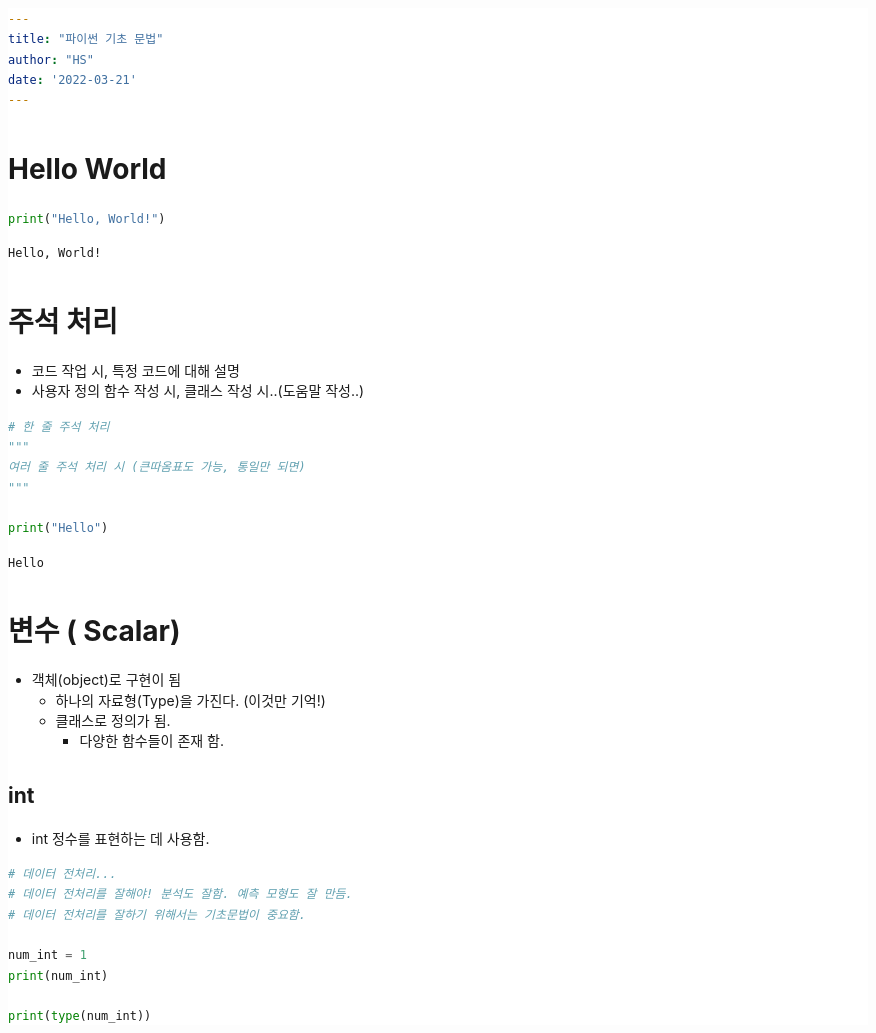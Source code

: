 ```yaml
---
title: "파이썬 기초 문법"
author: "HS"
date: '2022-03-21'
---
```


# Hello World



```python
print("Hello, World!")
```

    Hello, World!
    

# 주석 처리
- 코드 작업 시, 특정 코드에 대해 설명
- 사용자 정의 함수 작성 시, 클래스 작성 시..(도움말 작성..)



```python
# 한 줄 주석 처리
"""
여러 줄 주석 처리 시 (큰따옴표도 가능, 통일만 되면)
"""

print("Hello")
```

    Hello
    

# 변수 ( Scalar)
- 객체(object)로 구현이 됨
  + 하나의 자료형(Type)을 가진다. (이것만 기억!)
  + 클래스로 정의가 됨.
    - 다양한 함수들이 존재 함.

## int
- int 정수를 표현하는 데 사용함.


```python
# 데이터 전처리...
# 데이터 전처리를 잘해야! 분석도 잘함. 예측 모형도 잘 만듬.
# 데이터 전처리를 잘하기 위해서는 기초문법이 중요함.

num_int = 1
print(num_int)

print(type(num_int))
```
